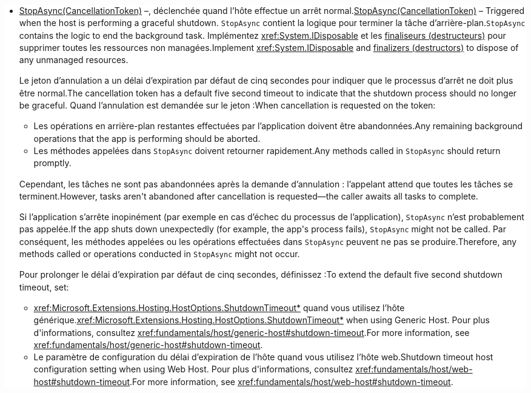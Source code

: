 * <span data-ttu-id="a5f7b-154">[StopAsync(CancellationToken)](xref:Microsoft.Extensions.Hosting.IHostedService.StopAsync*) &ndash;, déclenchée quand l’hôte effectue un arrêt normal.</span><span class="sxs-lookup"><span data-stu-id="a5f7b-154">[StopAsync(CancellationToken)](xref:Microsoft.Extensions.Hosting.IHostedService.StopAsync*) &ndash; Triggered when the host is performing a graceful shutdown.</span></span> <span data-ttu-id="a5f7b-155">`StopAsync` contient la logique pour terminer la tâche d’arrière-plan.</span><span class="sxs-lookup"><span data-stu-id="a5f7b-155">`StopAsync` contains the logic to end the background task.</span></span> <span data-ttu-id="a5f7b-156">Implémentez <xref:System.IDisposable> et les [finaliseurs (destructeurs)](/dotnet/csharp/programming-guide/classes-and-structs/destructors) pour supprimer toutes les ressources non managées.</span><span class="sxs-lookup"><span data-stu-id="a5f7b-156">Implement <xref:System.IDisposable> and [finalizers (destructors)](/dotnet/csharp/programming-guide/classes-and-structs/destructors) to dispose of any unmanaged resources.</span></span>

  <span data-ttu-id="a5f7b-157">Le jeton d’annulation a un délai d’expiration par défaut de cinq secondes pour indiquer que le processus d’arrêt ne doit plus être normal.</span><span class="sxs-lookup"><span data-stu-id="a5f7b-157">The cancellation token has a default five second timeout to indicate that the shutdown process should no longer be graceful.</span></span> <span data-ttu-id="a5f7b-158">Quand l’annulation est demandée sur le jeton :</span><span class="sxs-lookup"><span data-stu-id="a5f7b-158">When cancellation is requested on the token:</span></span>

  * <span data-ttu-id="a5f7b-159">Les opérations en arrière-plan restantes effectuées par l’application doivent être abandonnées.</span><span class="sxs-lookup"><span data-stu-id="a5f7b-159">Any remaining background operations that the app is performing should be aborted.</span></span>
  * <span data-ttu-id="a5f7b-160">Les méthodes appelées dans `StopAsync` doivent retourner rapidement.</span><span class="sxs-lookup"><span data-stu-id="a5f7b-160">Any methods called in `StopAsync` should return promptly.</span></span>

  <span data-ttu-id="a5f7b-161">Cependant, les tâches ne sont pas abandonnées après la demande d’annulation : l’appelant attend que toutes les tâches se terminent.</span><span class="sxs-lookup"><span data-stu-id="a5f7b-161">However, tasks aren't abandoned after cancellation is requested&mdash;the caller awaits all tasks to complete.</span></span>

  <span data-ttu-id="a5f7b-162">Si l’application s’arrête inopinément (par exemple en cas d’échec du processus de l’application), `StopAsync` n’est probablement pas appelée.</span><span class="sxs-lookup"><span data-stu-id="a5f7b-162">If the app shuts down unexpectedly (for example, the app's process fails), `StopAsync` might not be called.</span></span> <span data-ttu-id="a5f7b-163">Par conséquent, les méthodes appelées ou les opérations effectuées dans `StopAsync` peuvent ne pas se produire.</span><span class="sxs-lookup"><span data-stu-id="a5f7b-163">Therefore, any methods called or operations conducted in `StopAsync` might not occur.</span></span>

  <span data-ttu-id="a5f7b-164">Pour prolonger le délai d’expiration par défaut de cinq secondes, définissez :</span><span class="sxs-lookup"><span data-stu-id="a5f7b-164">To extend the default five second shutdown timeout, set:</span></span>

  * <span data-ttu-id="a5f7b-165"><xref:Microsoft.Extensions.Hosting.HostOptions.ShutdownTimeout*> quand vous utilisez l’hôte générique.</span><span class="sxs-lookup"><span data-stu-id="a5f7b-165"><xref:Microsoft.Extensions.Hosting.HostOptions.ShutdownTimeout*> when using Generic Host.</span></span> <span data-ttu-id="a5f7b-166">Pour plus d'informations, consultez <xref:fundamentals/host/generic-host#shutdown-timeout>.</span><span class="sxs-lookup"><span data-stu-id="a5f7b-166">For more information, see <xref:fundamentals/host/generic-host#shutdown-timeout>.</span></span>
  * <span data-ttu-id="a5f7b-167">Le paramètre de configuration du délai d’expiration de l’hôte quand vous utilisez l’hôte web.</span><span class="sxs-lookup"><span data-stu-id="a5f7b-167">Shutdown timeout host configuration setting when using Web Host.</span></span> <span data-ttu-id="a5f7b-168">Pour plus d'informations, consultez <xref:fundamentals/host/web-host#shutdown-timeout>.</span><span class="sxs-lookup"><span data-stu-id="a5f7b-168">For more information, see <xref:fundamentals/host/web-host#shutdown-timeout>.</span></span>
